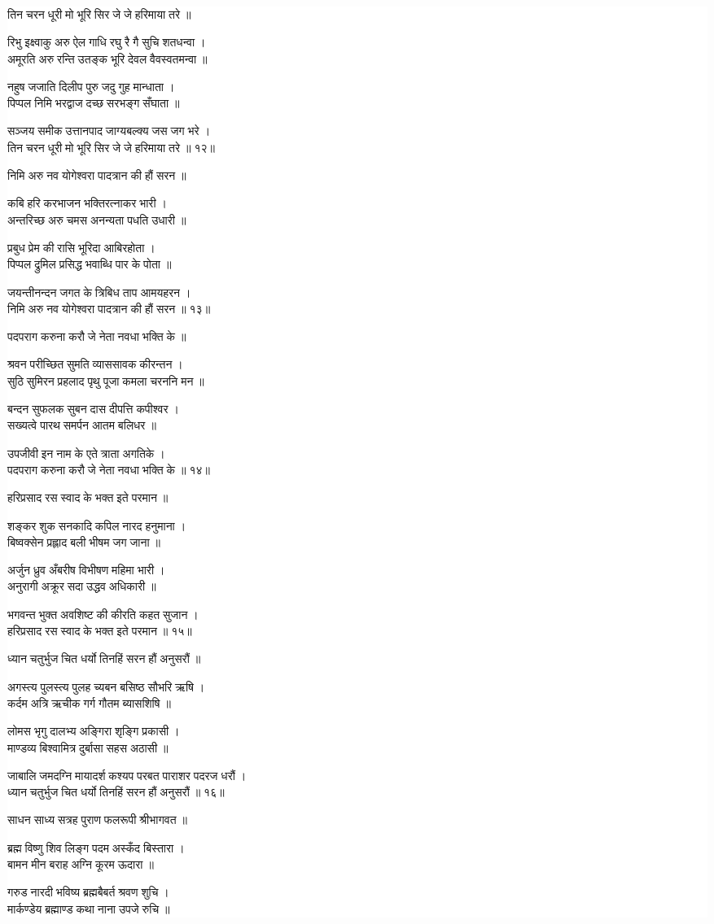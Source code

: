 तिन चरन धूरी मो भूरि सिर जे जे हरिमाया तरे ॥  
  
रिभु इक्ष्वाकु अरु ऐल गाधि रघु रै गै सुचि शतधन्वा ।  
अमूरति अरु रन्ति उतङ्क भूरि देवल वैवस्वतमन्वा ॥  
  
नहुष जजाति दिलीप पुरु जदु गुह मान्धाता ।  
पिप्पल निमि भरद्वाज दच्छ सरभङ्ग सँघाता ॥  
  
सञ्जय समीक उत्तानपाद जाग्यबल्क्य जस जग भरे ।  
तिन चरन धूरी मो भूरि सिर जे जे हरिमाया तरे ॥ १२॥  
  
निमि अरु नव योगेश्वरा पादत्रान की हौं सरन ॥  
  
कबि हरि करभाजन भक्तिरत्नाकर भारी ।  
अन्तरिच्छ अरु चमस अनन्यता पधति उधारी ॥  
  
प्रबुध प्रेम की रासि भूरिदा आबिरहोता ।  
पिप्पल द्रुमिल प्रसिद्ध भवाब्धि पार के पोता ॥  
  
जयन्तीनन्दन जगत के त्रिबिध ताप आमयहरन ।  
निमि अरु नव योगेश्वरा पादत्रान की हौं सरन ॥ १३॥  
  
पदपराग करुना करौ जे नेता नवधा भक्ति के ॥  
  
श्रवन परीच्छित सुमति व्याससावक कीरन्तन ।  
सुठि सुमिरन प्रहलाद पृथु पूजा कमला चरननि मन ॥  
  
बन्दन सुफलक सुबन दास दीपत्ति कपीश्वर ।  
सख्यत्वे पारथ समर्पन आतम बलिधर ॥  
  
उपजीवी इन नाम के एते त्राता अगतिके ।  
पदपराग करुना करौ जे नेता नवधा भक्ति के ॥ १४॥  
  
हरिप्रसाद रस स्वाद के भक्त इते परमान ॥  
  
शङ्कर शुक सनकादि कपिल नारद हनुमाना ।  
बिष्वक्सेन प्रह्लाद बली भीषम जग जाना ॥  
  
अर्जुन ध्रुव अँबरीष विभीषण महिमा भारी ।  
अनुरागी अक्रूर सदा उद्धव अधिकारी ॥  
  
भगवन्त भुक्त अवशिष्ट की कीरति कहत सुजान ।  
हरिप्रसाद रस स्वाद के भक्त इते परमान ॥ १५॥  
  
ध्यान चतुर्भुज चित धर्यो तिनहिं सरन हौं अनुसरौं ॥  
  
अगस्त्य पुलस्त्य पुलह च्यबन बसिष्ठ सौभरि ऋषि ।  
कर्दम अत्रि ऋचीक गर्ग गौतम ब्यासशिषि ॥  
  
लोमस भृगु दालभ्य अङ्गिरा शृङ्गि प्रकासी ।  
माण्डव्य बिश्वामित्र दुर्बासा सहस अठासी ॥  
  
जाबालि जमदग्नि मायादर्श कश्यप परबत पाराशर पदरज धरौं ।  
ध्यान चतुर्भुज चित धर्यो तिनहिं सरन हौं अनुसरौं ॥ १६॥  
  
साधन साध्य सत्रह पुराण फलरूपी श्रीभागवत ॥  
  
ब्रह्म विष्णु शिव लिङ्ग पदम अस्कँद बिस्तारा ।  
बामन मीन बराह अग्नि कूरम ऊदारा ॥  
  
गरुड नारदी भविष्य ब्रह्मबैबर्त श्रवण शुचि ।  
मार्कण्डेय ब्रह्माण्ड कथा नाना उपजे रुचि ॥  
  